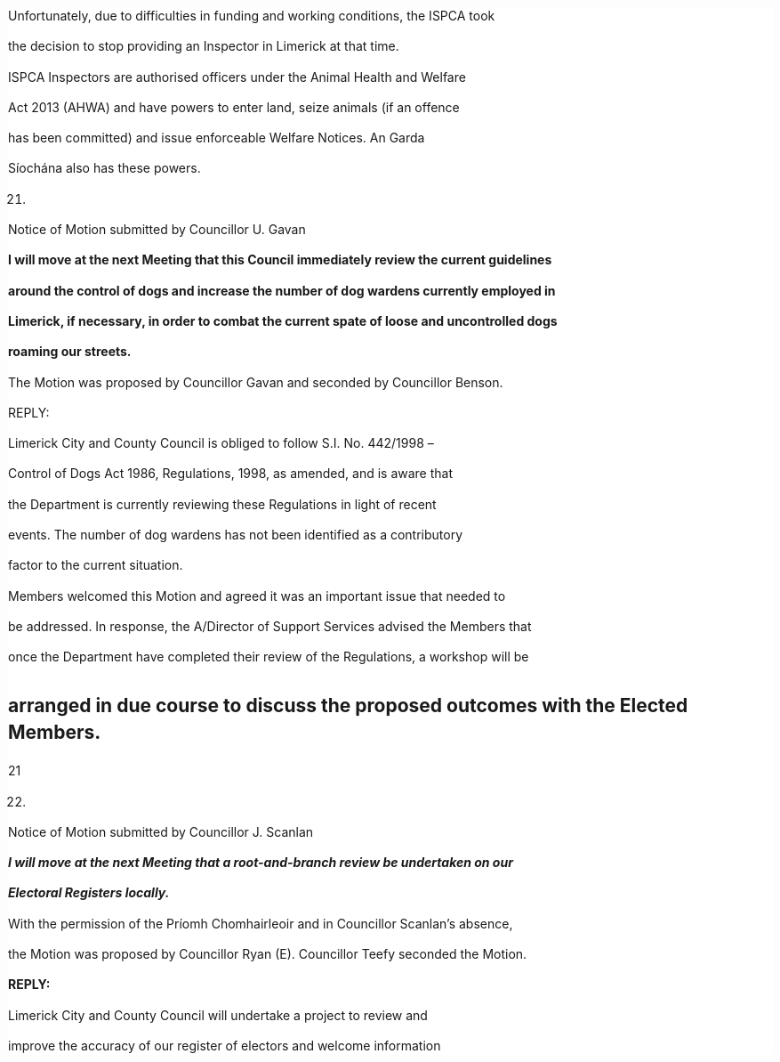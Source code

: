 Unfortunately, due to difficulties in funding and working conditions, the ISPCA took

the decision to stop providing an Inspector in Limerick at that time.

ISPCA Inspectors are authorised officers under the Animal Health and Welfare

Act 2013 (AHWA) and have powers to enter land, seize animals (if an offence

has been committed) and issue enforceable Welfare Notices. An Garda

Síochána also has these powers.

21.

Notice of Motion submitted by Councillor U. Gavan

**I will move at the next Meeting that this Council immediately review the current guidelines**

**around the control of dogs and increase the number of dog wardens currently employed in**

**Limerick, if necessary, in order to combat the current spate of loose and uncontrolled dogs**

**roaming our streets.**

The Motion was proposed by Councillor Gavan and seconded by Councillor Benson.

REPLY:

Limerick City and County Council is obliged to follow S.I. No. 442/1998 –

Control of Dogs Act 1986, Regulations, 1998, as amended, and is aware that

the Department is currently reviewing these Regulations in light of recent

events. The number of dog wardens has not been identified as a contributory

factor to the current situation.

Members welcomed this Motion and agreed it was an important issue that needed to

be addressed. In response, the A/Director of Support Services advised the Members that

once the Department have completed their review of the Regulations, a workshop will be

arranged in due course to discuss the proposed outcomes with the Elected Members.
---
21

22.

Notice of Motion submitted by Councillor J. Scanlan

***I will move at the next Meeting that a root-and-branch review be undertaken on our***

***Electoral Registers locally.***

With the permission of the Príomh Chomhairleoir and in Councillor Scanlan’s absence,

the Motion was proposed by Councillor Ryan (E). Councillor Teefy seconded the Motion.

**REPLY:**

Limerick City and County Council will undertake a project to review and

improve the accuracy of our register of electors and welcome information
